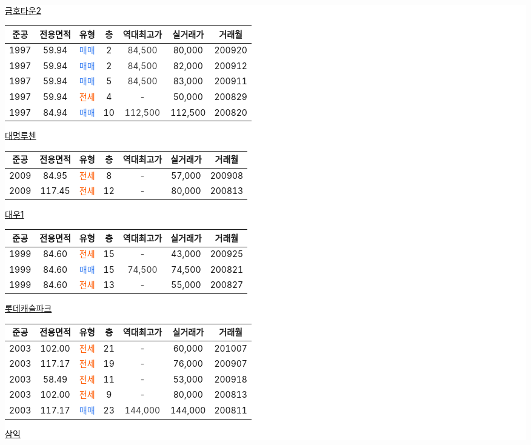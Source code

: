 [금호타운2](https://search.naver.com/search.naver?query=%EC%84%9C%EC%9A%B8%ED%8A%B9%EB%B3%84%EC%8B%9C+%EC%84%B1%EB%8F%99%EA%B5%AC+%EC%84%B1%EC%88%98%EB%8F%992%EA%B0%80+%EA%B8%88%ED%98%B8%ED%83%80%EC%9A%B42)

|준공|전용면적|유형|층|역대최고가|실거래가|거래월|
|:---:|:---:|:---:|:---:|:---:|:---:|:---:|
|1997|59.94|<span style="color:#4285f3">매매</span>|2|<span style="color:#444444">84,500</span>|80,000|200920|
|1997|59.94|<span style="color:#4285f3">매매</span>|2|<span style="color:#444444">84,500</span>|82,000|200912|
|1997|59.94|<span style="color:#4285f3">매매</span>|5|<span style="color:#444444">84,500</span>|83,000|200911|
|1997|59.94|<span style="color:#ff5a00">전세</span>|4|<span style="color:#444444">-</span>|50,000|200829|
|1997|84.94|<span style="color:#4285f3">매매</span>|10|<span style="color:#444444">112,500</span>|112,500|200820|

[대명루첸](https://search.naver.com/search.naver?query=%EC%84%9C%EC%9A%B8%ED%8A%B9%EB%B3%84%EC%8B%9C+%EC%84%B1%EB%8F%99%EA%B5%AC+%EC%84%B1%EC%88%98%EB%8F%992%EA%B0%80+%EB%8C%80%EB%AA%85%EB%A3%A8%EC%B2%B8)

|준공|전용면적|유형|층|역대최고가|실거래가|거래월|
|:---:|:---:|:---:|:---:|:---:|:---:|:---:|
|2009|84.95|<span style="color:#ff5a00">전세</span>|8|<span style="color:#444444">-</span>|57,000|200908|
|2009|117.45|<span style="color:#ff5a00">전세</span>|12|<span style="color:#444444">-</span>|80,000|200813|

[대우1](https://search.naver.com/search.naver?query=%EC%84%9C%EC%9A%B8%ED%8A%B9%EB%B3%84%EC%8B%9C+%EC%84%B1%EB%8F%99%EA%B5%AC+%EC%84%B1%EC%88%98%EB%8F%992%EA%B0%80+%EB%8C%80%EC%9A%B01)

|준공|전용면적|유형|층|역대최고가|실거래가|거래월|
|:---:|:---:|:---:|:---:|:---:|:---:|:---:|
|1999|84.60|<span style="color:#ff5a00">전세</span>|15|<span style="color:#444444">-</span>|43,000|200925|
|1999|84.60|<span style="color:#4285f3">매매</span>|15|<span style="color:#444444">74,500</span>|74,500|200821|
|1999|84.60|<span style="color:#ff5a00">전세</span>|13|<span style="color:#444444">-</span>|55,000|200827|

[롯데캐슬파크](https://search.naver.com/search.naver?query=%EC%84%9C%EC%9A%B8%ED%8A%B9%EB%B3%84%EC%8B%9C+%EC%84%B1%EB%8F%99%EA%B5%AC+%EC%84%B1%EC%88%98%EB%8F%992%EA%B0%80+%EB%A1%AF%EB%8D%B0%EC%BA%90%EC%8A%AC%ED%8C%8C%ED%81%AC)

|준공|전용면적|유형|층|역대최고가|실거래가|거래월|
|:---:|:---:|:---:|:---:|:---:|:---:|:---:|
|2003|102.00|<span style="color:#ff5a00">전세</span>|21|<span style="color:#444444">-</span>|60,000|201007|
|2003|117.17|<span style="color:#ff5a00">전세</span>|19|<span style="color:#444444">-</span>|76,000|200907|
|2003|58.49|<span style="color:#ff5a00">전세</span>|11|<span style="color:#444444">-</span>|53,000|200918|
|2003|102.00|<span style="color:#ff5a00">전세</span>|9|<span style="color:#444444">-</span>|80,000|200813|
|2003|117.17|<span style="color:#4285f3">매매</span>|23|<span style="color:#444444">144,000</span>|144,000|200811|

[삼익](https://search.naver.com/search.naver?query=%EC%84%9C%EC%9A%B8%ED%8A%B9%EB%B3%84%EC%8B%9C+%EC%84%B1%EB%8F%99%EA%B5%AC+%EC%84%B1%EC%88%98%EB%8F%992%EA%B0%80+%EC%82%BC%EC%9D%B5)
